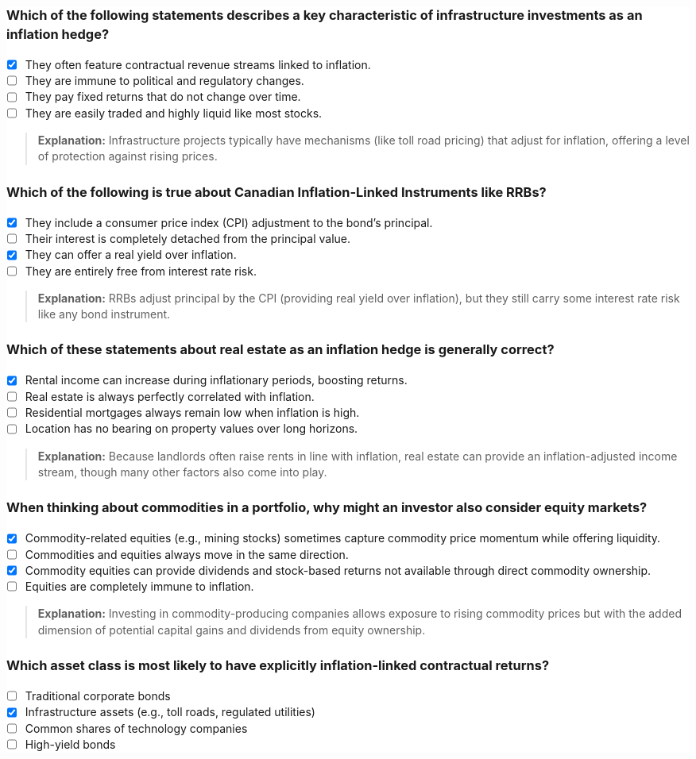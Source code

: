 ### Which of the following statements describes a key characteristic of infrastructure investments as an inflation hedge?

- [x] They often feature contractual revenue streams linked to inflation.
- [ ] They are immune to political and regulatory changes.
- [ ] They pay fixed returns that do not change over time.
- [ ] They are easily traded and highly liquid like most stocks.

> **Explanation:** Infrastructure projects typically have mechanisms (like toll road pricing) that adjust for inflation, offering a level of protection against rising prices.

### Which of the following is true about Canadian Inflation-Linked Instruments like RRBs?

- [x] They include a consumer price index (CPI) adjustment to the bond’s principal.
- [ ] Their interest is completely detached from the principal value.
- [x] They can offer a real yield over inflation.
- [ ] They are entirely free from interest rate risk.

> **Explanation:** RRBs adjust principal by the CPI (providing real yield over inflation), but they still carry some interest rate risk like any bond instrument.

### Which of these statements about real estate as an inflation hedge is generally correct?

- [x] Rental income can increase during inflationary periods, boosting returns.
- [ ] Real estate is always perfectly correlated with inflation.
- [ ] Residential mortgages always remain low when inflation is high.
- [ ] Location has no bearing on property values over long horizons.

> **Explanation:** Because landlords often raise rents in line with inflation, real estate can provide an inflation-adjusted income stream, though many other factors also come into play.

### When thinking about commodities in a portfolio, why might an investor also consider equity markets?

- [x] Commodity-related equities (e.g., mining stocks) sometimes capture commodity price momentum while offering liquidity.
- [ ] Commodities and equities always move in the same direction.
- [x] Commodity equities can provide dividends and stock-based returns not available through direct commodity ownership.
- [ ] Equities are completely immune to inflation.

> **Explanation:** Investing in commodity-producing companies allows exposure to rising commodity prices but with the added dimension of potential capital gains and dividends from equity ownership.

### Which asset class is most likely to have explicitly inflation-linked contractual returns?

- [ ] Traditional corporate bonds
- [x] Infrastructure assets (e.g., toll roads, regulated utilities)
- [ ] Common shares of technology companies
- [ ] High-yield bonds
